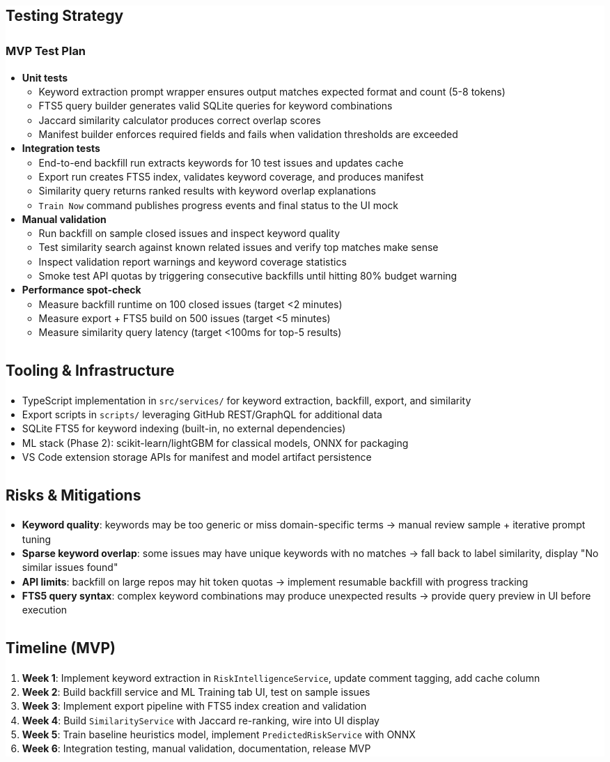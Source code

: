 ## Testing Strategy

### MVP Test Plan
- **Unit tests**
   - Keyword extraction prompt wrapper ensures output matches expected format and count (5-8 tokens)
   - FTS5 query builder generates valid SQLite queries for keyword combinations
   - Jaccard similarity calculator produces correct overlap scores
   - Manifest builder enforces required fields and fails when validation thresholds are exceeded
- **Integration tests**
   - End-to-end backfill run extracts keywords for 10 test issues and updates cache
   - Export run creates FTS5 index, validates keyword coverage, and produces manifest
   - Similarity query returns ranked results with keyword overlap explanations
   - `Train Now` command publishes progress events and final status to the UI mock
- **Manual validation**
   - Run backfill on sample closed issues and inspect keyword quality
   - Test similarity search against known related issues and verify top matches make sense
   - Inspect validation report warnings and keyword coverage statistics
   - Smoke test API quotas by triggering consecutive backfills until hitting 80% budget warning
- **Performance spot-check**
   - Measure backfill runtime on 100 closed issues (target <2 minutes)
   - Measure export + FTS5 build on 500 issues (target <5 minutes)
   - Measure similarity query latency (target <100ms for top-5 results)

## Tooling & Infrastructure
- TypeScript implementation in `src/services/` for keyword extraction, backfill, export, and similarity
- Export scripts in `scripts/` leveraging GitHub REST/GraphQL for additional data
- SQLite FTS5 for keyword indexing (built-in, no external dependencies)
- ML stack (Phase 2): scikit-learn/lightGBM for classical models, ONNX for packaging
- VS Code extension storage APIs for manifest and model artifact persistence

## Risks & Mitigations
- **Keyword quality**: keywords may be too generic or miss domain-specific terms → manual review sample + iterative prompt tuning
- **Sparse keyword overlap**: some issues may have unique keywords with no matches → fall back to label similarity, display "No similar issues found"
- **API limits**: backfill on large repos may hit token quotas → implement resumable backfill with progress tracking
- **FTS5 query syntax**: complex keyword combinations may produce unexpected results → provide query preview in UI before execution

## Timeline (MVP)
1. **Week 1**: Implement keyword extraction in `RiskIntelligenceService`, update comment tagging, add cache column
2. **Week 2**: Build backfill service and ML Training tab UI, test on sample issues
3. **Week 3**: Implement export pipeline with FTS5 index creation and validation
4. **Week 4**: Build `SimilarityService` with Jaccard re-ranking, wire into UI display
5. **Week 5**: Train baseline heuristics model, implement `PredictedRiskService` with ONNX
6. **Week 6**: Integration testing, manual validation, documentation, release MVP
